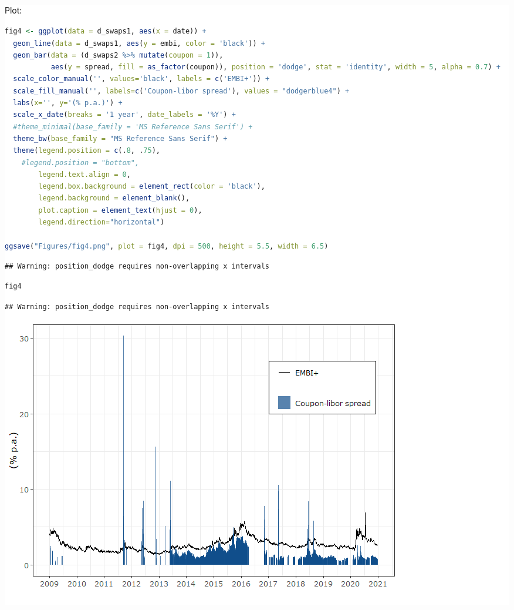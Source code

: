 Plot:

``` r
fig4 <- ggplot(data = d_swaps1, aes(x = date)) +
  geom_line(data = d_swaps1, aes(y = embi, color = 'black')) +
  geom_bar(data = (d_swaps2 %>% mutate(coupon = 1)), 
           aes(y = spread, fill = as_factor(coupon)), position = 'dodge', stat = 'identity', width = 5, alpha = 0.7) +
  scale_color_manual('', values='black', labels = c('EMBI+')) +
  scale_fill_manual('', labels=c('Coupon-libor spread'), values = "dodgerblue4") +
  labs(x='', y='(% p.a.)') +
  scale_x_date(breaks = '1 year', date_labels = '%Y') +
  #theme_minimal(base_family = 'MS Reference Sans Serif') +
  theme_bw(base_family = "MS Reference Sans Serif") +
  theme(legend.position = c(.8, .75),
    #legend.position = "bottom",
        legend.text.align = 0,
        legend.box.background = element_rect(color = 'black'),
        legend.background = element_blank(),
        plot.caption = element_text(hjust = 0),
        legend.direction="horizontal")

ggsave("Figures/fig4.png", plot = fig4, dpi = 500, height = 5.5, width = 6.5)
```

    ## Warning: position_dodge requires non-overlapping x intervals

``` r
fig4
```

    ## Warning: position_dodge requires non-overlapping x intervals

![](DNDFs_files/figure-gfm/unnamed-chunk-22-1.png)
